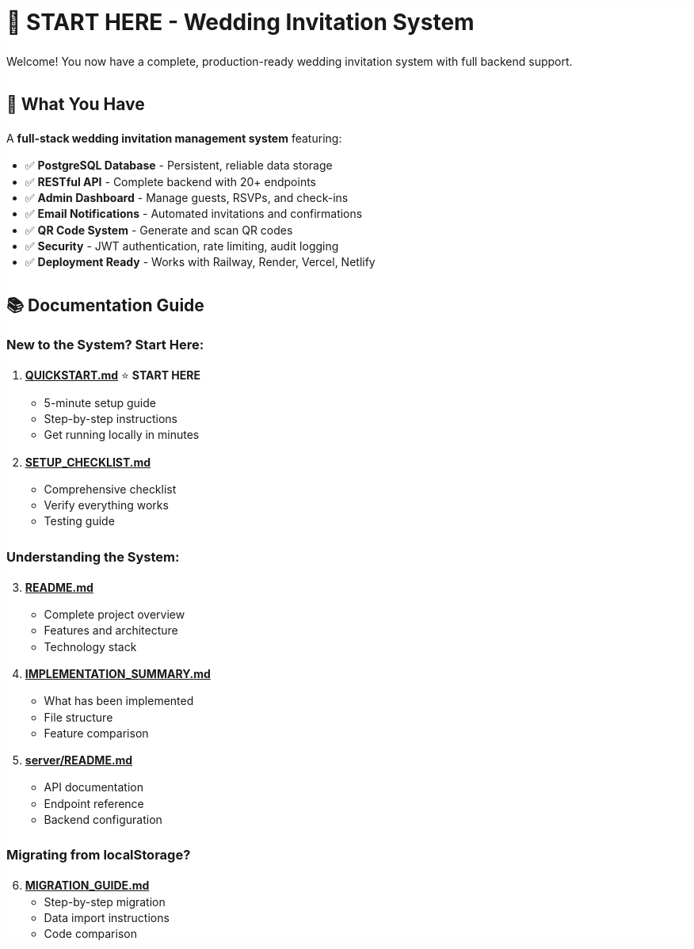 # 🎊 START HERE - Wedding Invitation System

Welcome! You now have a complete, production-ready wedding invitation system with full backend support.

## 🎯 What You Have

A **full-stack wedding invitation management system** featuring:

- ✅ **PostgreSQL Database** - Persistent, reliable data storage
- ✅ **RESTful API** - Complete backend with 20+ endpoints
- ✅ **Admin Dashboard** - Manage guests, RSVPs, and check-ins
- ✅ **Email Notifications** - Automated invitations and confirmations
- ✅ **QR Code System** - Generate and scan QR codes
- ✅ **Security** - JWT authentication, rate limiting, audit logging
- ✅ **Deployment Ready** - Works with Railway, Render, Vercel, Netlify

## 📚 Documentation Guide

### New to the System? Start Here:

1. **[QUICKSTART.md](QUICKSTART.md)** ⭐ **START HERE**
   - 5-minute setup guide
   - Step-by-step instructions
   - Get running locally in minutes

2. **[SETUP_CHECKLIST.md](SETUP_CHECKLIST.md)**
   - Comprehensive checklist
   - Verify everything works
   - Testing guide

### Understanding the System:

3. **[README.md](README.md)**
   - Complete project overview
   - Features and architecture
   - Technology stack

4. **[IMPLEMENTATION_SUMMARY.md](IMPLEMENTATION_SUMMARY.md)**
   - What has been implemented
   - File structure
   - Feature comparison

5. **[server/README.md](server/README.md)**
   - API documentation
   - Endpoint reference
   - Backend configuration

### Migrating from localStorage?

6. **[MIGRATION_GUIDE.md](MIGRATION_GUIDE.md)**
   - Step-by-step migration
   - Data import instructions
   - Code comparison
